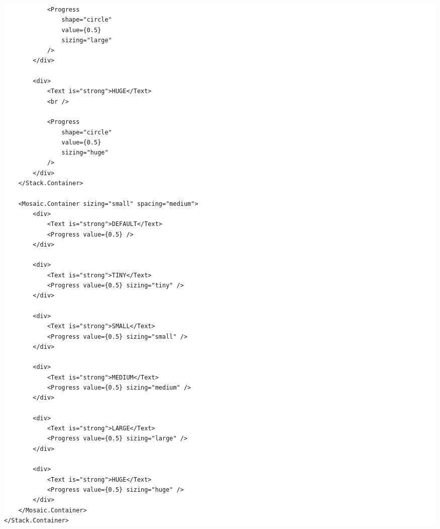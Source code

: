 ```svelte {title="Progress Sizing" mode="repl"}
            <Progress
                shape="circle"
                value={0.5}
                sizing="large"
            />
        </div>

        <div>
            <Text is="strong">HUGE</Text>
            <br />

            <Progress
                shape="circle"
                value={0.5}
                sizing="huge"
            />
        </div>
    </Stack.Container>

    <Mosaic.Container sizing="small" spacing="medium">
        <div>
            <Text is="strong">DEFAULT</Text>
            <Progress value={0.5} />
        </div>

        <div>
            <Text is="strong">TINY</Text>
            <Progress value={0.5} sizing="tiny" />
        </div>

        <div>
            <Text is="strong">SMALL</Text>
            <Progress value={0.5} sizing="small" />
        </div>

        <div>
            <Text is="strong">MEDIUM</Text>
            <Progress value={0.5} sizing="medium" />
        </div>

        <div>
            <Text is="strong">LARGE</Text>
            <Progress value={0.5} sizing="large" />
        </div>

        <div>
            <Text is="strong">HUGE</Text>
            <Progress value={0.5} sizing="huge" />
        </div>
    </Mosaic.Container>
</Stack.Container>
```
